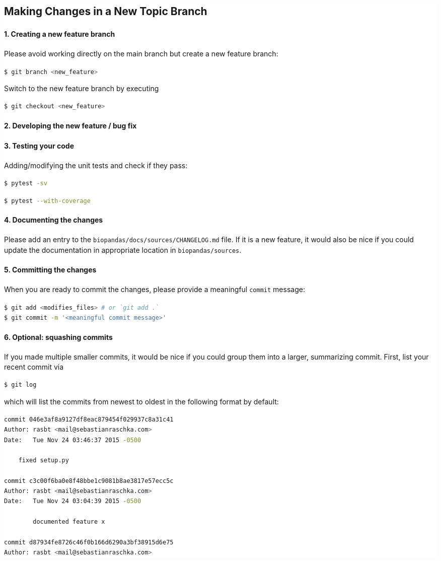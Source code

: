 ## Making Changes in a New Topic Branch

#### 1. Creating a new feature branch

Please avoid working directly on the main branch but create a new feature branch:

```bash
$ git branch <new_feature>
```

Switch to the new feature branch by executing

```bash
$ git checkout <new_feature>
```

#### 2. Developing the new feature / bug fix

#### 3. Testing your code

Adding/modifying the unit tests and check if they pass:

```bash
$ pytest -sv
```

```bash
$ pytest --with-coverage
```

#### 4. Documenting the changes

Please add an entry to the `biopandas/docs/sources/CHANGELOG.md` file.
If it is a new feature, it would also be nice if you could update the documentation in appropriate location in `biopandas/sources`.


#### 5. Committing the changes

When you are ready to commit the changes, please provide a meaningful `commit` message:

```bash
$ git add <modifies_files> # or `git add .`
$ git commit -m '<meaningful commit message>'
```

#### 6. Optional: squashing commits

If you made multiple smaller commits, it would be nice if you could group them into a larger, summarizing commit. First, list your recent commit via

```bash
$ git log
```

which will list the commits from newest to oldest in the following format by default:


```bash
commit 046e3af8a9127df8eac879454f029937c8a31c41
Author: rasbt <mail@sebastianraschka.com>
Date:   Tue Nov 24 03:46:37 2015 -0500

    fixed setup.py

commit c3c00f6ba0e8f48bbe1c9081b8ae3817e57ecc5c
Author: rasbt <mail@sebastianraschka.com>
Date:   Tue Nov 24 03:04:39 2015 -0500

        documented feature x

commit d87934fe8726c46f0b166d6290a3bf38915d6e75
Author: rasbt <mail@sebastianraschka.com>
```